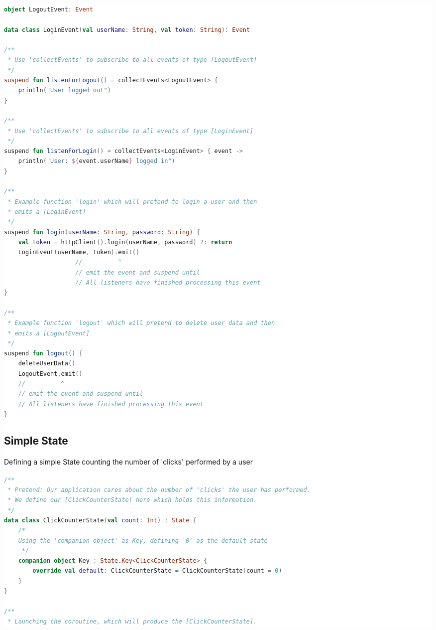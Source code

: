 [snippet]: (loginEvents.kt)
```kotlin
object LogoutEvent: Event

data class LoginEvent(val userName: String, val token: String): Event

/**
 * Use 'collectEvents' to subscribe to all events of type [LogoutEvent]
 */
suspend fun listenForLogout() = collectEvents<LogoutEvent> {
    println("User logged out")
}

/**
 * Use 'collectEvents' to subscribe to all events of type [LoginEvent]
 */
suspend fun listenForLogin() = collectEvents<LoginEvent> { event ->
    println("User: ${event.userName} logged in")
}

/**
 * Example function 'login' which will pretend to login a user and then
 * emits a [LoginEvent]
 */
suspend fun login(userName: String, password: String) {
    val token = httpClient().login(userName, password) ?: return
    LoginEvent(userName, token).emit()
                    //          ^
                    // emit the event and suspend until
                    // All listeners have finished processing this event
}

/**
 * Example function 'logout' which will pretend to delete user data and then
 * emits a [LogoutEvent]
 */
suspend fun logout() {
    deleteUserData()
    LogoutEvent.emit()
    //          ^
    // emit the event and suspend until
    // All listeners have finished processing this event
}
```

## Simple State

Defining a simple State counting the number of 'clicks' performed by a user

[snippet]: (simpleClickCounterState.kt)
```kotlin
/**
 * Pretend: Our application cares about the number of 'clicks' the user has performed.
 * We define our [ClickCounterState] here which holds this information.
 */
data class ClickCounterState(val count: Int) : State {
    /*
    Using the 'companion object' as Key, defining '0' as the default state
     */
    companion object Key : State.Key<ClickCounterState> {
        override val default: ClickCounterState = ClickCounterState(count = 0)
    }
}

/**
 * Launching the coroutine, which will produce the [ClickCounterState].
```

[snippet]: (setup-coroutines.kt)
[snippet]: (setup-compose.kt)
[snippet]: (usingClickCounterState.kt)
[snippet]: (hotUserLoginState.kt)
[snippet]: (composeValue.kt)